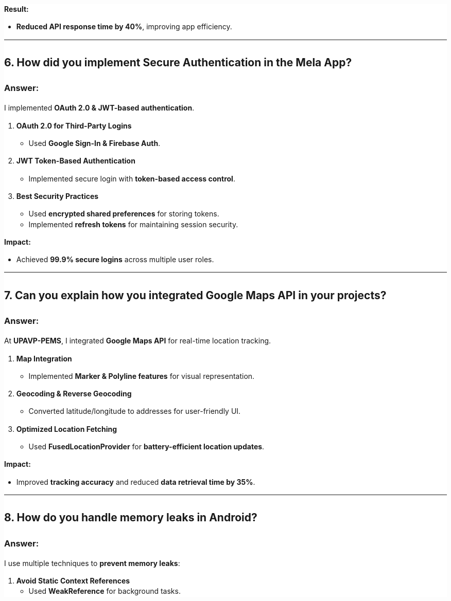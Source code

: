 **Result:**  
- **Reduced API response time by 40%**, improving app efficiency.

---

## **6. How did you implement Secure Authentication in the Mela App?**

### **Answer:**
I implemented **OAuth 2.0 & JWT-based authentication**.

1. **OAuth 2.0 for Third-Party Logins**
   - Used **Google Sign-In & Firebase Auth**.

2. **JWT Token-Based Authentication**
   - Implemented secure login with **token-based access control**.

3. **Best Security Practices**
   - Used **encrypted shared preferences** for storing tokens.
   - Implemented **refresh tokens** for maintaining session security.

**Impact:**  
- Achieved **99.9% secure logins** across multiple user roles.

---

## **7. Can you explain how you integrated Google Maps API in your projects?**

### **Answer:**
At **UPAVP-PEMS**, I integrated **Google Maps API** for real-time location tracking.

1. **Map Integration**  
   - Implemented **Marker & Polyline features** for visual representation.

2. **Geocoding & Reverse Geocoding**  
   - Converted latitude/longitude to addresses for user-friendly UI.

3. **Optimized Location Fetching**  
   - Used **FusedLocationProvider** for **battery-efficient location updates**.

**Impact:**  
- Improved **tracking accuracy** and reduced **data retrieval time by 35%**.

---

## **8. How do you handle memory leaks in Android?**

### **Answer:**
I use multiple techniques to **prevent memory leaks**:

1. **Avoid Static Context References**  
   - Used **WeakReference** for background tasks.
